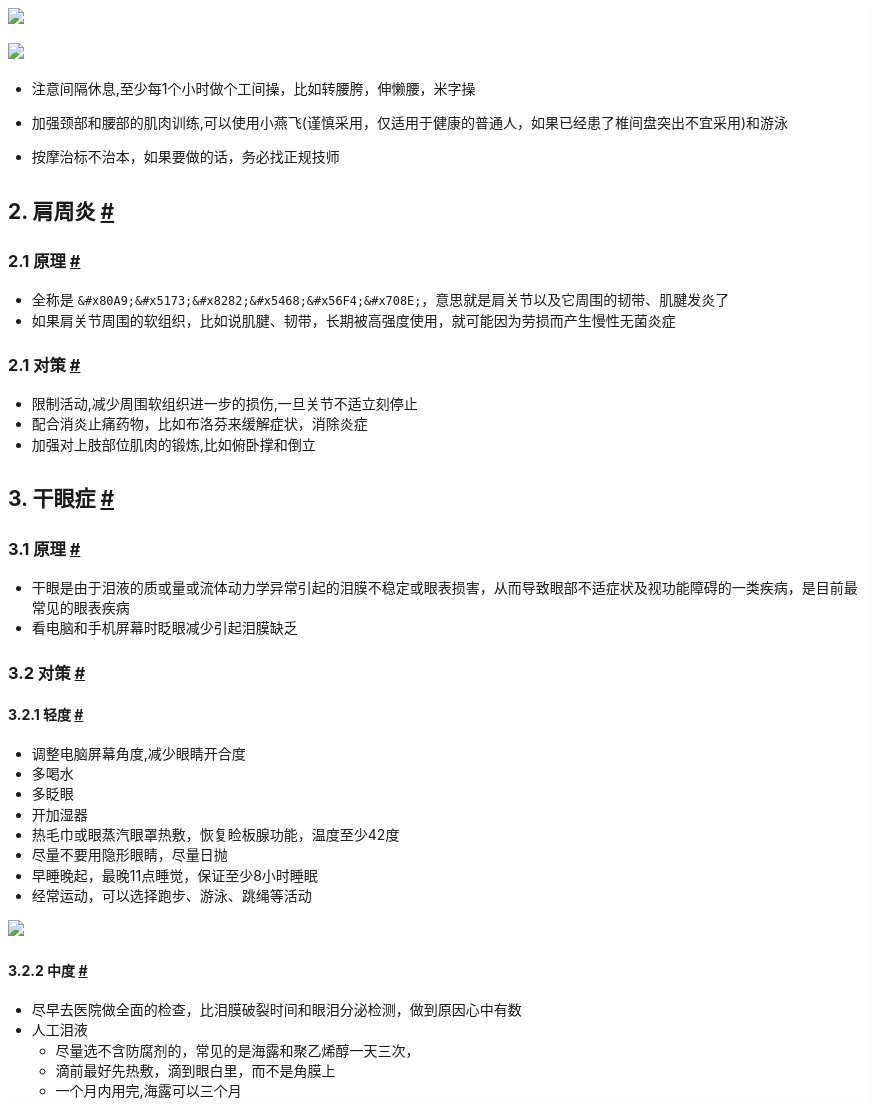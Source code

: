 ![](https://img.zhufengpeixun.com/zuoshishi.jfif)

![](https://img.zhufengpeixun.com/33518ab0b419cb4149efa93245777c63)

* 注意间隔休息,至少每1个小时做个工间操，比如转腰胯，伸懒腰，米字操

* 加强颈部和腰部的肌肉训练,可以使用小燕飞(谨慎采用，仅适用于健康的普通人，如果已经患了椎间盘突出不宜采用)和游泳

* 按摩治标不治本，如果要做的话，务必找正规技师

## 2. 肩周炎 [#](#t32-肩周炎)

### 2.1 原理 [#](#t421-原理)

* 全称是 `&#x80A9;&#x5173;&#x8282;&#x5468;&#x56F4;&#x708E;`，意思就是肩关节以及它周围的韧带、肌腱发炎了
* 如果肩关节周围的软组织，比如说肌腱、韧带，长期被高强度使用，就可能因为劳损而产生慢性无菌炎症

### 2.1 对策 [#](#t521-对策)

* 限制活动,减少周围软组织进一步的损伤,一旦关节不适立刻停止
* 配合消炎止痛药物，比如布洛芬来缓解症状，消除炎症
* 加强对上肢部位肌肉的锻炼,比如俯卧撑和倒立

## 3. 干眼症 [#](#t63-干眼症)

### 3.1 原理 [#](#t731-原理)

* 干眼是由于泪液的质或量或流体动力学异常引起的泪膜不稳定或眼表损害，从而导致眼部不适症状及视功能障碍的一类疾病，是目前最常见的眼表疾病
* 看电脑和手机屏幕时眨眼减少引起泪膜缺乏

### 3.2 对策 [#](#t832-对策)

#### 3.2.1 轻度 [#](#t9321-轻度)

* 调整电脑屏幕角度,减少眼睛开合度
* 多喝水
* 多眨眼
* 开加湿器
* 热毛巾或眼蒸汽眼罩热敷，恢复睑板腺功能，温度至少42度
* 尽量不要用隐形眼睛，尽量日抛
* 早睡晚起，最晚11点睡觉，保证至少8小时睡眠
* 经常运动，可以选择跑步、游泳、跳绳等活动

![](https://img.zhufengpeixun.com/dab81b7b613fd8a42e9ab0f33c0da23e)

#### 3.2.2 中度 [#](#t10322-中度)

* 尽早去医院做全面的检查，比泪膜破裂时间和眼泪分泌检测，做到原因心中有数
* 人工泪液
  - 尽量选不含防腐剂的，常见的是海露和聚乙烯醇一天三次，
  - 滴前最好先热敷，滴到眼白里，而不是角膜上
  - 一个月内用完,海露可以三个月
